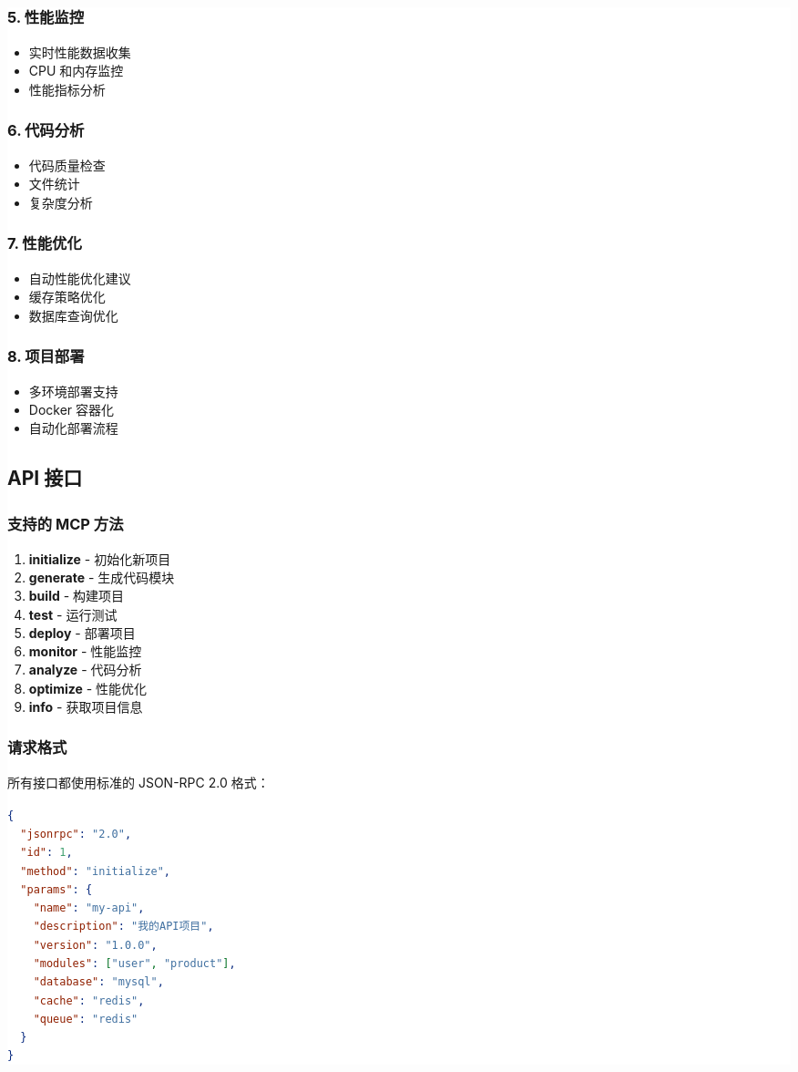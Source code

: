 ### 5. 性能监控

- 实时性能数据收集
- CPU 和内存监控
- 性能指标分析

### 6. 代码分析

- 代码质量检查
- 文件统计
- 复杂度分析

### 7. 性能优化

- 自动性能优化建议
- 缓存策略优化
- 数据库查询优化

### 8. 项目部署

- 多环境部署支持
- Docker 容器化
- 自动化部署流程

## API 接口

### 支持的 MCP 方法

1. **initialize** - 初始化新项目
2. **generate** - 生成代码模块
3. **build** - 构建项目
4. **test** - 运行测试
5. **deploy** - 部署项目
6. **monitor** - 性能监控
7. **analyze** - 代码分析
8. **optimize** - 性能优化
9. **info** - 获取项目信息

### 请求格式

所有接口都使用标准的 JSON-RPC 2.0 格式：

```json
{
  "jsonrpc": "2.0",
  "id": 1,
  "method": "initialize",
  "params": {
    "name": "my-api",
    "description": "我的API项目",
    "version": "1.0.0",
    "modules": ["user", "product"],
    "database": "mysql",
    "cache": "redis",
    "queue": "redis"
  }
}
```
